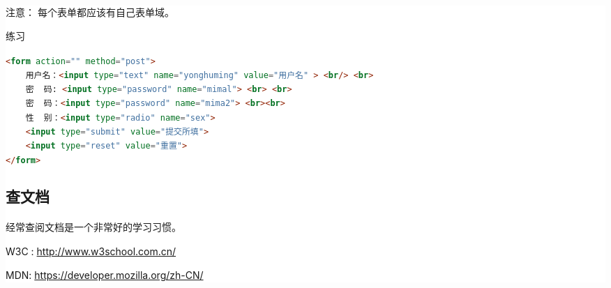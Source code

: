 注意：  每个表单都应该有自己表单域。

练习

```html
<form action="" method="post">
	用户名：<input type="text" name="yonghuming" value="用户名" > <br/> <br>
    密  码: <input type="password" name="mimal"> <br> <br>
    密  码：<input type="password" name="mima2"> <br><br>
    性  别：<input type="radio" name="sex">
    <input type="submit" value="提交所填">
    <input type="reset" value="重置">
</form>
```



## 查文档

经常查阅文档是一个非常好的学习习惯。

W3C :  http://www.w3school.com.cn/

MDN: https://developer.mozilla.org/zh-CN/